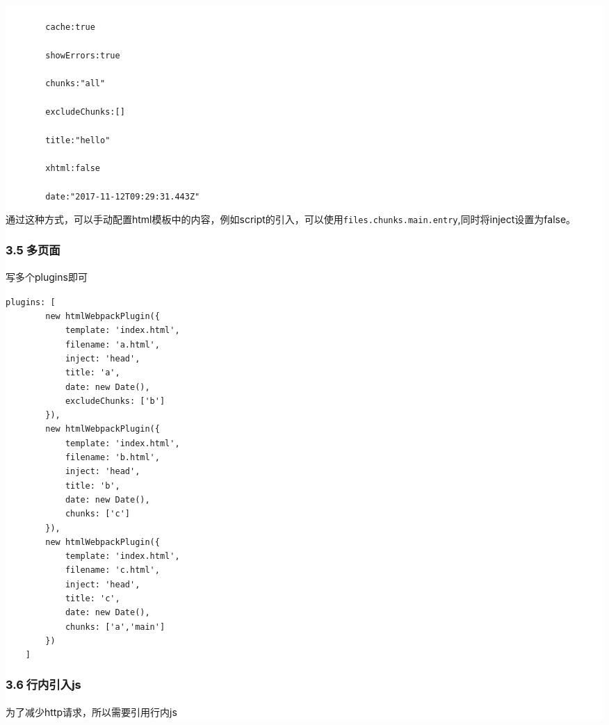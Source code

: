 ```
	
		cache:true
	
		showErrors:true
	
		chunks:"all"
	
		excludeChunks:[]
	
		title:"hello"
	
		xhtml:false
	
		date:"2017-11-12T09:29:31.443Z"
```

通过这种方式，可以手动配置html模板中的内容，例如script的引入，可以使用`files.chunks.main.entry`,同时将inject设置为false。

### 3.5 多页面
写多个plugins即可
```
plugins: [
		new htmlWebpackPlugin({
			template: 'index.html',
			filename: 'a.html',
			inject: 'head',
			title: 'a',
			date: new Date(),
			excludeChunks: ['b']
		}),
		new htmlWebpackPlugin({
			template: 'index.html',
			filename: 'b.html',
			inject: 'head',
			title: 'b',
			date: new Date(),
			chunks: ['c']
		}),
		new htmlWebpackPlugin({
			template: 'index.html',
			filename: 'c.html',
			inject: 'head',
			title: 'c',
			date: new Date(),
			chunks: ['a','main']
		})
	]
```

### 3.6 行内引入js
为了减少http请求，所以需要引用行内js
